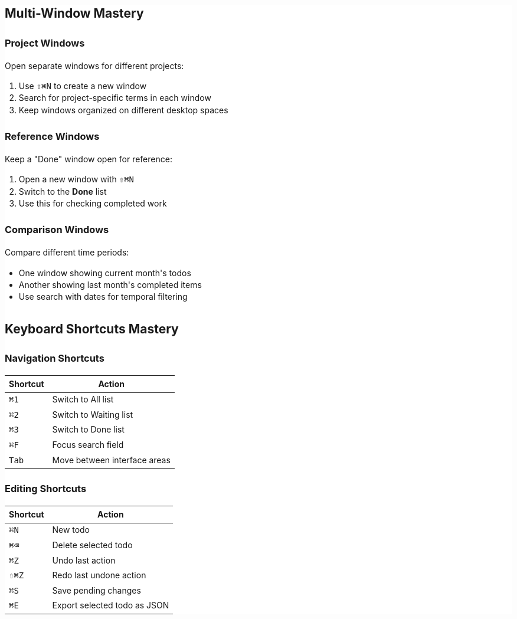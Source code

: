 ## Multi-Window Mastery

### Project Windows
Open separate windows for different projects:

1. Use <kbd>⇧⌘N</kbd> to create a new window
2. Search for project-specific terms in each window
3. Keep windows organized on different desktop spaces

### Reference Windows
Keep a "Done" window open for reference:

1. Open a new window with <kbd>⇧⌘N</kbd>
2. Switch to the **Done** list
3. Use this for checking completed work

### Comparison Windows
Compare different time periods:

- One window showing current month's todos
- Another showing last month's completed items
- Use search with dates for temporal filtering

## Keyboard Shortcuts Mastery

### Navigation Shortcuts
| Shortcut | Action |
|----------|--------|
| <kbd>⌘1</kbd> | Switch to All list |
| <kbd>⌘2</kbd> | Switch to Waiting list |
| <kbd>⌘3</kbd> | Switch to Done list |
| <kbd>⌘F</kbd> | Focus search field |
| <kbd>Tab</kbd> | Move between interface areas |

### Editing Shortcuts
| Shortcut | Action |
|----------|--------|
| <kbd>⌘N</kbd> | New todo |
| <kbd>⌘⌫</kbd> | Delete selected todo |
| <kbd>⌘Z</kbd> | Undo last action |
| <kbd>⇧⌘Z</kbd> | Redo last undone action |
| <kbd>⌘S</kbd> | Save pending changes |
| <kbd>⌘E</kbd> | Export selected todo as JSON |
